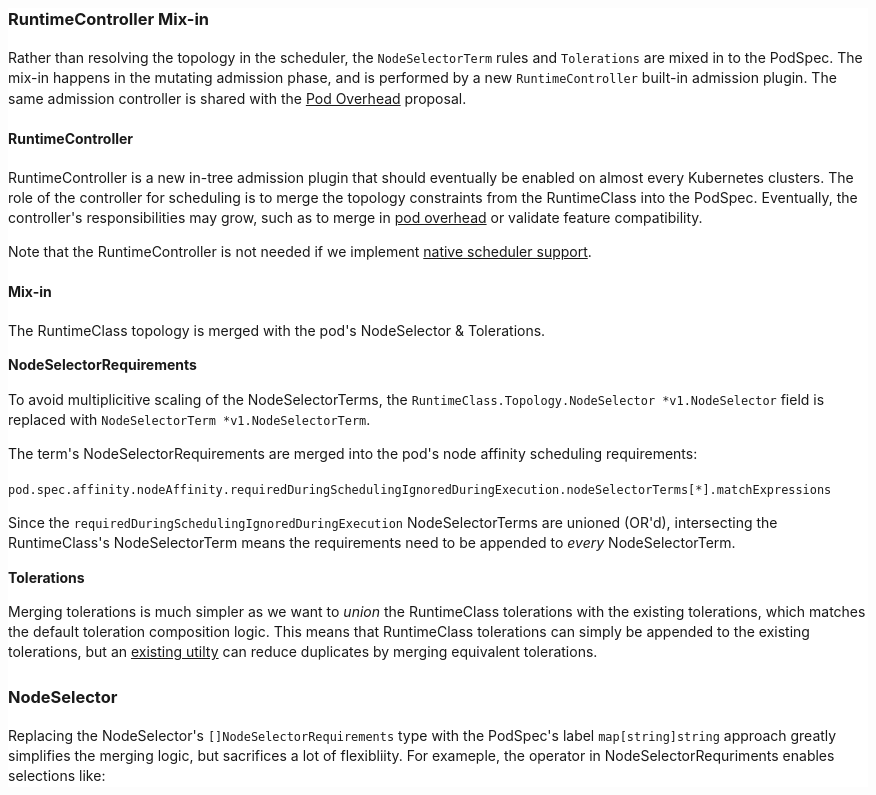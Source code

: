 ### RuntimeController Mix-in

Rather than resolving the topology in the scheduler, the `NodeSelectorTerm`
rules and `Tolerations` are mixed in to the PodSpec. The mix-in happens in the
mutating admission phase, and is performed by a new `RuntimeController` built-in
admission plugin. The same admission controller is shared with the [Pod
Overhead][] proposal.

[Pod Overhead]: https://github.com/kubernetes/enhancements/pull/887

#### RuntimeController

RuntimeController is a new in-tree admission plugin that should eventually be
enabled on almost every Kubernetes clusters. The role of the controller for
scheduling is to merge the topology constraints from the RuntimeClass into the
PodSpec. Eventually, the controller's responsibilities may grow, such as to
merge in [pod overhead][] or validate feature compatibility.

Note that the RuntimeController is not needed if we implement [native scheduler
support](#runtimeclass-aware-scheduling).

#### Mix-in

The RuntimeClass topology is merged with the pod's NodeSelector & Tolerations.

**NodeSelectorRequirements**

To avoid multiplicitive scaling of the NodeSelectorTerms, the
`RuntimeClass.Topology.NodeSelector *v1.NodeSelector` field is replaced with
`NodeSelectorTerm *v1.NodeSelectorTerm`.

The term's NodeSelectorRequirements are merged into the pod's node affinity
scheduling requirements:

```
pod.spec.affinity.nodeAffinity.requiredDuringSchedulingIgnoredDuringExecution.nodeSelectorTerms[*].matchExpressions
```

Since the `requiredDuringSchedulingIgnoredDuringExecution` NodeSelectorTerms are
unioned (OR'd), intersecting the RuntimeClass's NodeSelectorTerm means
the requirements need to be appended to _every_ NodeSelectorTerm.

**Tolerations**

Merging tolerations is much simpler as we want to _union_ the RuntimeClass
tolerations with the existing tolerations, which matches the default toleration
composition logic. This means that RuntimeClass tolerations can simply be
appended to the existing tolerations, but an [existing
utilty][merge-tolerations] can reduce duplicates by merging equivalent
tolerations.

[merge-tolerations]: https://github.com/kubernetes/kubernetes/blob/58021216b16ae6d5f24fb1c32ab541b2e79a365e/pkg/util/tolerations/tolerations.go#L62

### NodeSelector

Replacing the NodeSelector's `[]NodeSelectorRequirements` type with the
PodSpec's label `map[string]string` approach greatly simplifies the merging
logic, but sacrifices a lot of flexibliity. For exameple, the operator in
NodeSelectorRequriments enables selections like:


[NodeSelector]: https://kubernetes.io/docs/concepts/configuration/assign-pod-node/
[taint-and-toleration]: https://kubernetes.io/docs/concepts/configuration/taint-and-toleration/
[Windows nodes]: ../sig-windows/20190103-windows-node-support.md
[NodeAffinity]: https://kubernetes.io/docs/concepts/configuration/assign-pod-node/#affinity-and-anti-affinity
[TaintBasedEvictions]: https://kubernetes.io/docs/concepts/configuration/taint-and-toleration/#taint-based-evictions
[RuntimeClass documentation]: https://kubernetes.io/docs/concepts/containers/runtime-class/
[SchedulingPolicy]: https://github.com/kubernetes/enhancements/pull/683